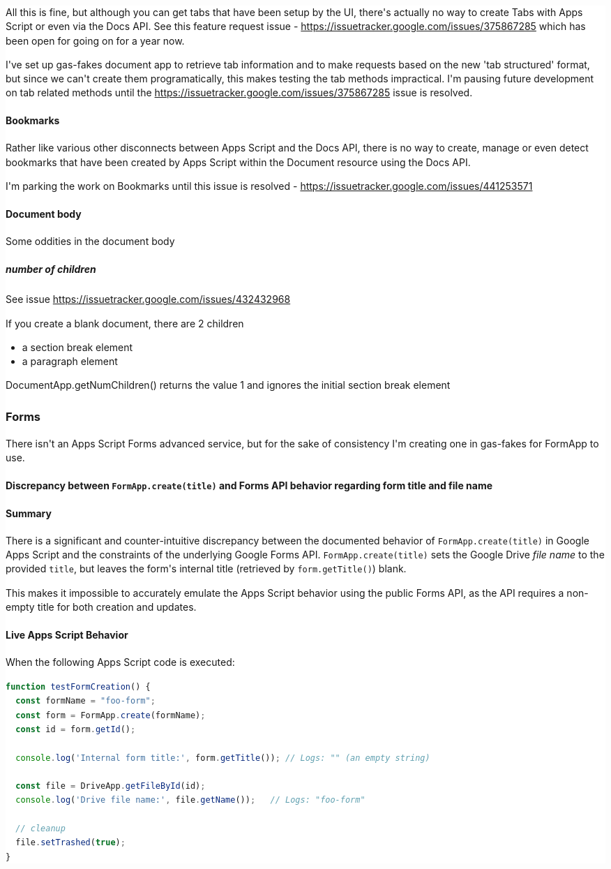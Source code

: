 All this is fine, but although you can get tabs that have been setup by the UI, there's actually no way to create Tabs with Apps Script or even via the Docs API. See this feature request issue - https://issuetracker.google.com/issues/375867285 which has been open for going on for a year now.

I've set up gas-fakes document app to retrieve tab information and to make requests based on the new 'tab structured' format, but since we can't create them programatically, this makes testing the tab methods impractical. I'm pausing future development on tab related methods until the https://issuetracker.google.com/issues/375867285 issue is resolved.

#### Bookmarks

Rather like various other disconnects between Apps Script and the Docs API, there is no way to create, manage or even detect bookmarks that have been created by Apps Script within the Document resource using the Docs API.

I'm parking the work on Bookmarks until this issue is resolved - https://issuetracker.google.com/issues/441253571

#### Document body

Some oddities in the document body

##### number of children

See issue https://issuetracker.google.com/issues/432432968

If you create a blank document, there are 2 children
- a section break element
- a paragraph element

DocumentApp.getNumChildren() returns the value 1 and ignores the initial section break element

### Forms

There isn't an Apps Script Forms advanced service, but for the sake of consistency I'm creating one in gas-fakes for FormApp to use. 

#### Discrepancy between `FormApp.create(title)` and Forms API behavior regarding form title and file name

#### Summary

There is a significant and counter-intuitive discrepancy between the documented behavior of `FormApp.create(title)` in Google Apps Script and the constraints of the underlying Google Forms API. `FormApp.create(title)` sets the Google Drive *file name* to the provided `title`, but leaves the form's internal title (retrieved by `form.getTitle()`) blank.

This makes it impossible to accurately emulate the Apps Script behavior using the public Forms API, as the API requires a non-empty title for both creation and updates.

#### Live Apps Script Behavior

When the following Apps Script code is executed:

```javascript
function testFormCreation() {
  const formName = "foo-form";
  const form = FormApp.create(formName);
  const id = form.getId();
  
  console.log('Internal form title:', form.getTitle()); // Logs: "" (an empty string)
  
  const file = DriveApp.getFileById(id);
  console.log('Drive file name:', file.getName());   // Logs: "foo-form"
  
  // cleanup
  file.setTrashed(true);
}
```
